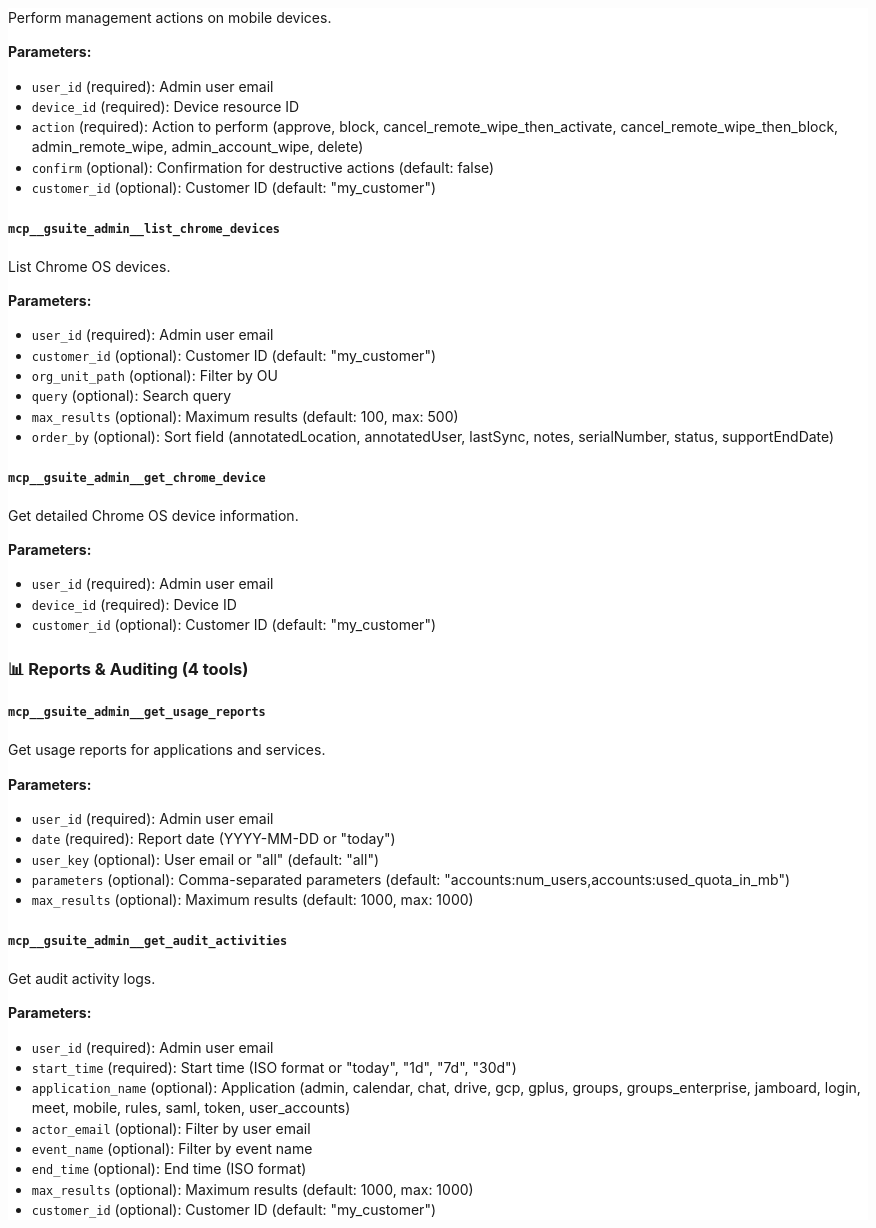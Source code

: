 Perform management actions on mobile devices.

**Parameters:**
- `user_id` (required): Admin user email
- `device_id` (required): Device resource ID
- `action` (required): Action to perform (approve, block, cancel_remote_wipe_then_activate, cancel_remote_wipe_then_block, admin_remote_wipe, admin_account_wipe, delete)
- `confirm` (optional): Confirmation for destructive actions (default: false)
- `customer_id` (optional): Customer ID (default: "my_customer")

#### `mcp__gsuite_admin__list_chrome_devices`

List Chrome OS devices.

**Parameters:**
- `user_id` (required): Admin user email
- `customer_id` (optional): Customer ID (default: "my_customer")
- `org_unit_path` (optional): Filter by OU
- `query` (optional): Search query
- `max_results` (optional): Maximum results (default: 100, max: 500)
- `order_by` (optional): Sort field (annotatedLocation, annotatedUser, lastSync, notes, serialNumber, status, supportEndDate)

#### `mcp__gsuite_admin__get_chrome_device`

Get detailed Chrome OS device information.

**Parameters:**
- `user_id` (required): Admin user email
- `device_id` (required): Device ID
- `customer_id` (optional): Customer ID (default: "my_customer")

### 📊 Reports & Auditing (4 tools)

#### `mcp__gsuite_admin__get_usage_reports`

Get usage reports for applications and services.

**Parameters:**
- `user_id` (required): Admin user email
- `date` (required): Report date (YYYY-MM-DD or "today")
- `user_key` (optional): User email or "all" (default: "all")
- `parameters` (optional): Comma-separated parameters (default: "accounts:num_users,accounts:used_quota_in_mb")
- `max_results` (optional): Maximum results (default: 1000, max: 1000)

#### `mcp__gsuite_admin__get_audit_activities`

Get audit activity logs.

**Parameters:**
- `user_id` (required): Admin user email
- `start_time` (required): Start time (ISO format or "today", "1d", "7d", "30d")
- `application_name` (optional): Application (admin, calendar, chat, drive, gcp, gplus, groups, groups_enterprise, jamboard, login, meet, mobile, rules, saml, token, user_accounts)
- `actor_email` (optional): Filter by user email
- `event_name` (optional): Filter by event name
- `end_time` (optional): End time (ISO format)
- `max_results` (optional): Maximum results (default: 1000, max: 1000)
- `customer_id` (optional): Customer ID (default: "my_customer")
